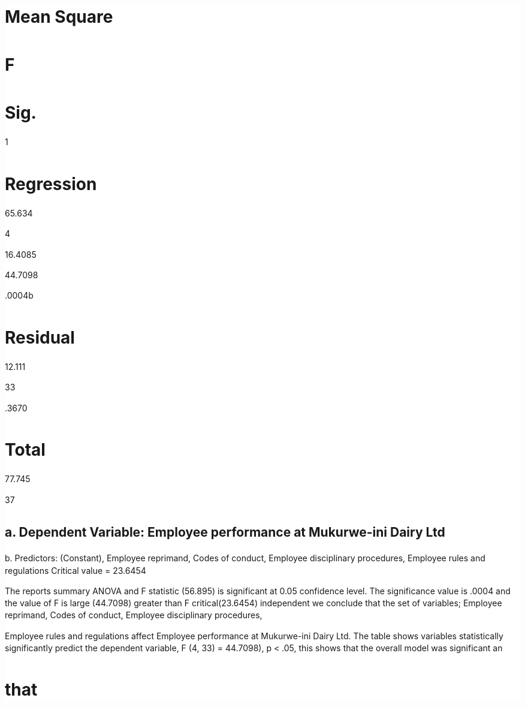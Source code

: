 # Mean Square

# F

# Sig.

1

# Regression

65.634

4

16.4085

44.7098

.0004b

# Residual

12.111

33

.3670

# Total

77.745

37

## a. Dependent Variable: Employee performance at Mukurwe-ini Dairy Ltd

b. Predictors: (Constant), Employee reprimand, Codes of conduct, Employee disciplinary procedures, Employee rules and regulations Critical value = 23.6454

The reports summary ANOVA and F statistic (56.895) is significant at 0.05 confidence level. The significance value is .0004 and the value of F is large (44.7098) greater than F critical(23.6454) independent we conclude that the set of variables; Employee reprimand, Codes of conduct, Employee disciplinary procedures,

Employee rules and regulations affect Employee performance at Mukurwe-ini Dairy Ltd. The table shows variables statistically significantly predict the dependent variable, F (4, 33) = 44.7098), p < .05, this shows that the overall model was significant an

# that
